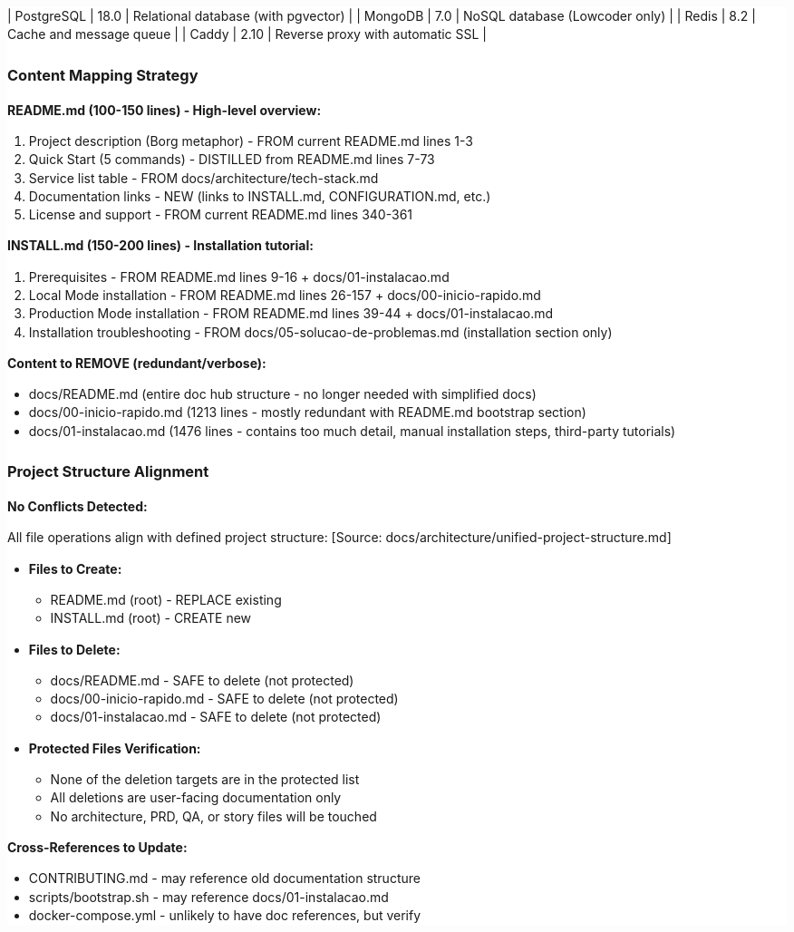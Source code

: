 | PostgreSQL | 18.0 | Relational database (with pgvector) |
| MongoDB | 7.0 | NoSQL database (Lowcoder only) |
| Redis | 8.2 | Cache and message queue |
| Caddy | 2.10 | Reverse proxy with automatic SSL |

### Content Mapping Strategy

**README.md (100-150 lines) - High-level overview:**
1. Project description (Borg metaphor) - FROM current README.md lines 1-3
2. Quick Start (5 commands) - DISTILLED from README.md lines 7-73
3. Service list table - FROM docs/architecture/tech-stack.md
4. Documentation links - NEW (links to INSTALL.md, CONFIGURATION.md, etc.)
5. License and support - FROM current README.md lines 340-361

**INSTALL.md (150-200 lines) - Installation tutorial:**
1. Prerequisites - FROM README.md lines 9-16 + docs/01-instalacao.md
2. Local Mode installation - FROM README.md lines 26-157 + docs/00-inicio-rapido.md
3. Production Mode installation - FROM README.md lines 39-44 + docs/01-instalacao.md
4. Installation troubleshooting - FROM docs/05-solucao-de-problemas.md (installation section only)

**Content to REMOVE (redundant/verbose):**
- docs/README.md (entire doc hub structure - no longer needed with simplified docs)
- docs/00-inicio-rapido.md (1213 lines - mostly redundant with README.md bootstrap section)
- docs/01-instalacao.md (1476 lines - contains too much detail, manual installation steps, third-party tutorials)

### Project Structure Alignment

**No Conflicts Detected:**

All file operations align with defined project structure:
[Source: docs/architecture/unified-project-structure.md]

- **Files to Create:**
  - README.md (root) - REPLACE existing
  - INSTALL.md (root) - CREATE new

- **Files to Delete:**
  - docs/README.md - SAFE to delete (not protected)
  - docs/00-inicio-rapido.md - SAFE to delete (not protected)
  - docs/01-instalacao.md - SAFE to delete (not protected)

- **Protected Files Verification:**
  - None of the deletion targets are in the protected list
  - All deletions are user-facing documentation only
  - No architecture, PRD, QA, or story files will be touched

**Cross-References to Update:**
- CONTRIBUTING.md - may reference old documentation structure
- scripts/bootstrap.sh - may reference docs/01-instalacao.md
- docker-compose.yml - unlikely to have doc references, but verify
